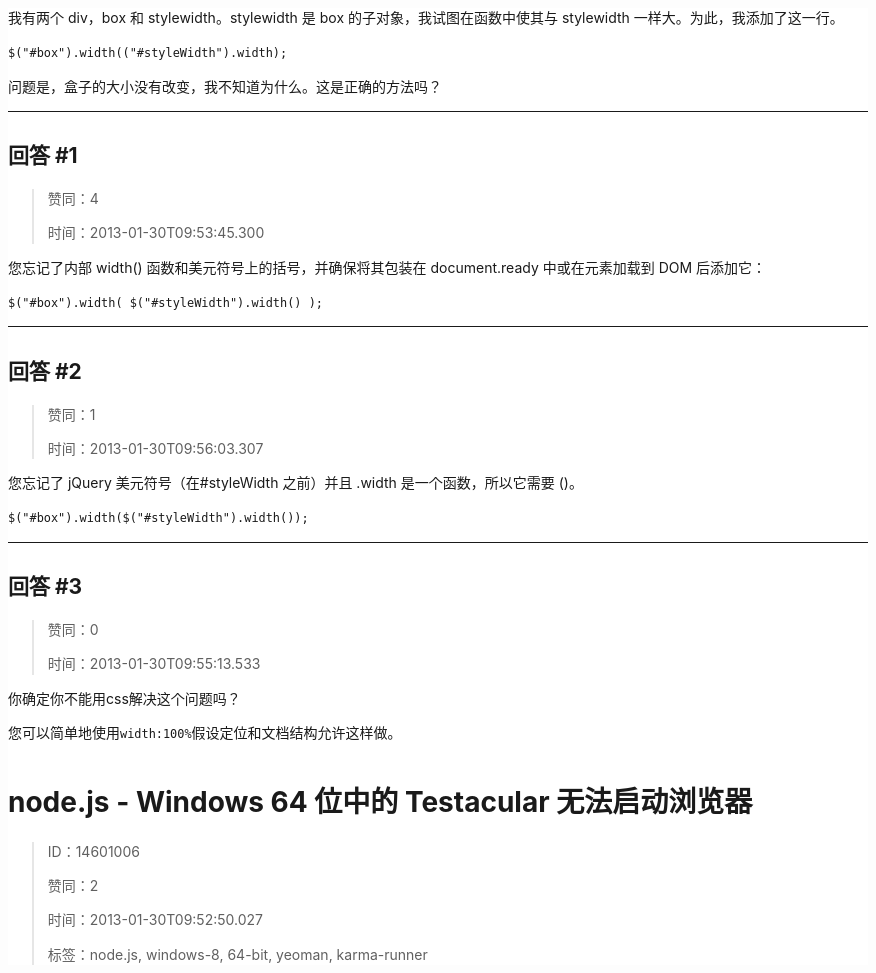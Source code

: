 我有两个 div，box 和 stylewidth。stylewidth 是 box 的子对象，我试图在函数中使其与 stylewidth 一样大。为此，我添加了这一行。

```
$("#box").width(("#styleWidth").width); 
```

问题是，盒子的大小没有改变，我不知道为什么。这是正确的方法吗？

* * *

## 回答 #1

> 赞同：4
> 
> 时间：2013-01-30T09:53:45.300

您忘记了内部 width() 函数和美元符号上的括号，并确保将其包装在 document.ready 中或在元素加载到 DOM 后添加它：

```
$("#box").width( $("#styleWidth").width() ); 
```

* * *

## 回答 #2

> 赞同：1
> 
> 时间：2013-01-30T09:56:03.307

您忘记了 jQuery 美元符号（在#styleWidth 之前）并且 .width 是一个函数，所以它需要 ()。

```
$("#box").width($("#styleWidth").width()); 
```

* * *

## 回答 #3

> 赞同：0
> 
> 时间：2013-01-30T09:55:13.533

你确定你不能用css解决这个问题吗？

您可以简单地使用`width:100%`假设定位和文档结构允许这样做。

# node.js - Windows 64 位中的 Testacular 无法启动浏览器

> ID：14601006
> 
> 赞同：2
> 
> 时间：2013-01-30T09:52:50.027
> 
> 标签：node.js, windows-8, 64-bit, yeoman, karma-runner
